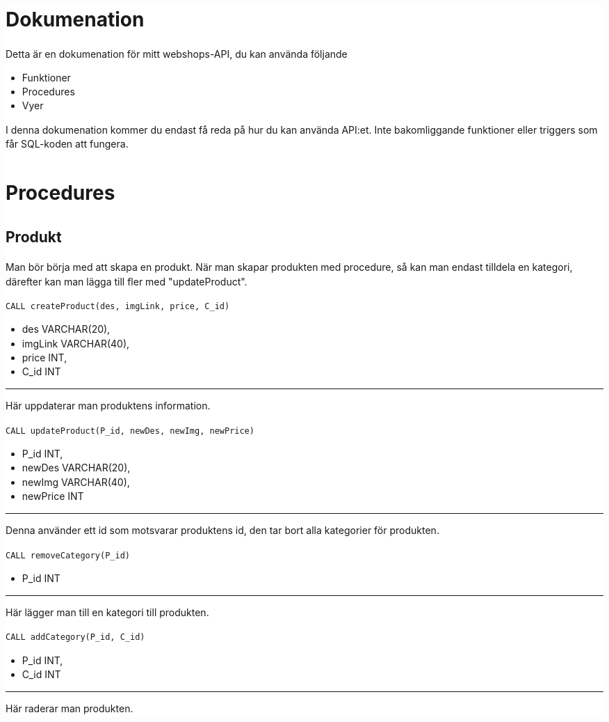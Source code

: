 Dokumenation
=====================

Detta är en dokumenation för mitt webshops-API, du kan använda följande

* Funktioner
* Procedures
* Vyer

I denna dokumenation kommer du endast få reda på hur du kan använda API:et. Inte bakomliggande
funktioner eller triggers som får SQL-koden att fungera.


Procedures
=====================
Produkt
-------------

Man bör börja med att skapa en produkt. När man skapar produkten med procedure, så
kan man endast tilldela en kategori, därefter kan man lägga till fler med "updateProduct".

`CALL createProduct(des, imgLink, price, C_id)`

* des VARCHAR(20),
* imgLink VARCHAR(40),
* price INT,
* C_id INT

___

Här uppdaterar man produktens information.

`CALL updateProduct(P_id, newDes, newImg, newPrice)`

* P_id INT,
* newDes VARCHAR(20),
* newImg VARCHAR(40),
* newPrice INT

___

Denna använder ett id som motsvarar produktens id, den tar bort alla kategorier för
produkten.

`CALL removeCategory(P_id)`

* P_id INT
___

Här lägger man till en kategori till produkten.

`CALL addCategory(P_id, C_id)`

 * P_id INT,
 * C_id INT

___


Här raderar man produkten.
